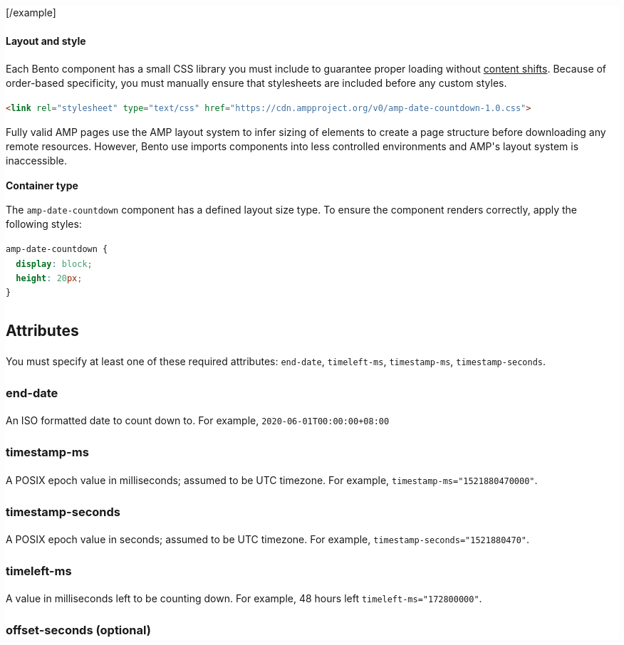 [/example]

#### Layout and style

Each Bento component has a small CSS library you must include to guarantee proper loading without [content shifts](https://web.dev/cls/). Because of order-based specificity, you must manually ensure that stylesheets are included before any custom styles.

```html
<link rel="stylesheet" type="text/css" href="https://cdn.ampproject.org/v0/amp-date-countdown-1.0.css">
```

Fully valid AMP pages use the AMP layout system to infer sizing of elements to create a page structure before downloading any remote resources. However, Bento use imports components into less controlled environments and AMP's layout system is inaccessible.

**Container type**

The `amp-date-countdown` component has a defined layout size type. To ensure the component renders correctly, apply the following styles:

```css
amp-date-countdown {
  display: block;
  height: 20px;
}
```

## Attributes

You must specify at least one of these required attributes: `end-date`,
`timeleft-ms`, `timestamp-ms`, `timestamp-seconds`.

### end-date

An ISO formatted date to count down to. For example, `2020-06-01T00:00:00+08:00`

### timestamp-ms

A POSIX epoch value in milliseconds; assumed to be UTC timezone. For example,
`timestamp-ms="1521880470000"`.

### timestamp-seconds

A POSIX epoch value in seconds; assumed to be UTC timezone. For example,
`timestamp-seconds="1521880470"`.

### timeleft-ms

A value in milliseconds left to be counting down. For example, 48 hours left
`timeleft-ms="172800000"`.

### offset-seconds (optional)
